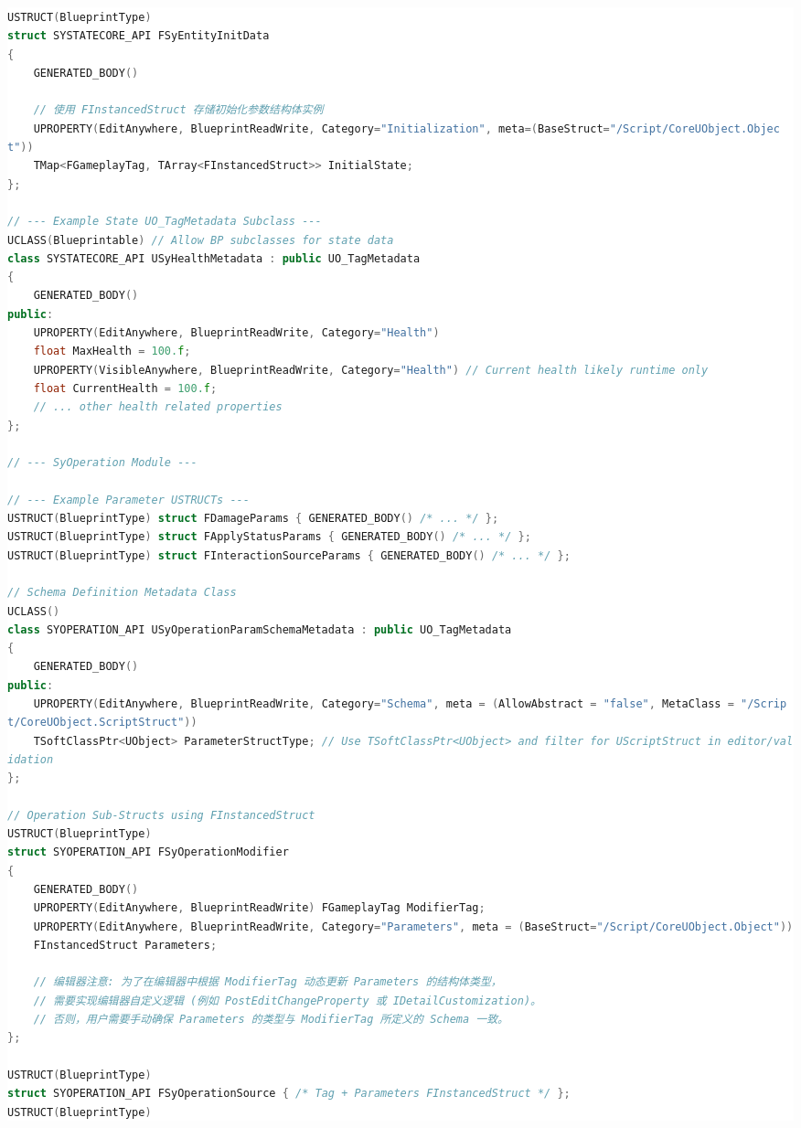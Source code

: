 ```cpp
USTRUCT(BlueprintType)
struct SYSTATECORE_API FSyEntityInitData
{
    GENERATED_BODY()

    // 使用 FInstancedStruct 存储初始化参数结构体实例
    UPROPERTY(EditAnywhere, BlueprintReadWrite, Category="Initialization", meta=(BaseStruct="/Script/CoreUObject.Object"))
    TMap<FGameplayTag, TArray<FInstancedStruct>> InitialState;
};

// --- Example State UO_TagMetadata Subclass ---
UCLASS(Blueprintable) // Allow BP subclasses for state data
class SYSTATECORE_API USyHealthMetadata : public UO_TagMetadata
{
    GENERATED_BODY()
public:
    UPROPERTY(EditAnywhere, BlueprintReadWrite, Category="Health")
    float MaxHealth = 100.f;
    UPROPERTY(VisibleAnywhere, BlueprintReadWrite, Category="Health") // Current health likely runtime only
    float CurrentHealth = 100.f;
    // ... other health related properties
};

// --- SyOperation Module ---

// --- Example Parameter USTRUCTs ---
USTRUCT(BlueprintType) struct FDamageParams { GENERATED_BODY() /* ... */ };
USTRUCT(BlueprintType) struct FApplyStatusParams { GENERATED_BODY() /* ... */ };
USTRUCT(BlueprintType) struct FInteractionSourceParams { GENERATED_BODY() /* ... */ };

// Schema Definition Metadata Class
UCLASS()
class SYOPERATION_API USyOperationParamSchemaMetadata : public UO_TagMetadata
{
    GENERATED_BODY()
public:
    UPROPERTY(EditAnywhere, BlueprintReadWrite, Category="Schema", meta = (AllowAbstract = "false", MetaClass = "/Script/CoreUObject.ScriptStruct"))
    TSoftClassPtr<UObject> ParameterStructType; // Use TSoftClassPtr<UObject> and filter for UScriptStruct in editor/validation
};

// Operation Sub-Structs using FInstancedStruct
USTRUCT(BlueprintType)
struct SYOPERATION_API FSyOperationModifier
{
    GENERATED_BODY()
    UPROPERTY(EditAnywhere, BlueprintReadWrite) FGameplayTag ModifierTag;
    UPROPERTY(EditAnywhere, BlueprintReadWrite, Category="Parameters", meta = (BaseStruct="/Script/CoreUObject.Object"))
    FInstancedStruct Parameters;
    
    // 编辑器注意: 为了在编辑器中根据 ModifierTag 动态更新 Parameters 的结构体类型，
    // 需要实现编辑器自定义逻辑 (例如 PostEditChangeProperty 或 IDetailCustomization)。
    // 否则，用户需要手动确保 Parameters 的类型与 ModifierTag 所定义的 Schema 一致。
};

USTRUCT(BlueprintType)
struct SYOPERATION_API FSyOperationSource { /* Tag + Parameters FInstancedStruct */ };
USTRUCT(BlueprintType)
```